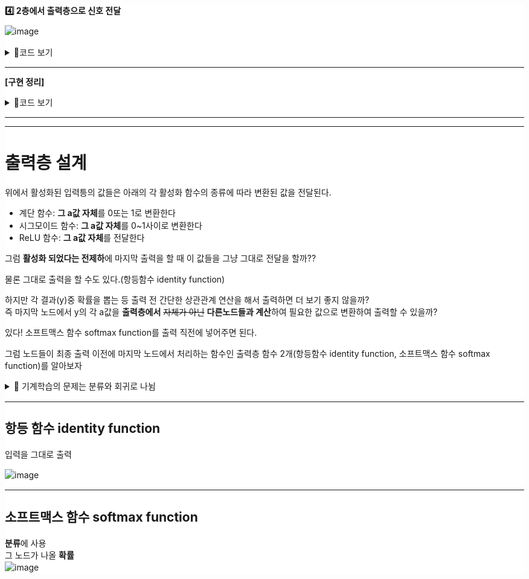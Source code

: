 **4️⃣ 2층에서 출력층으로 신호 전달**

![image](https://user-images.githubusercontent.com/76824611/117392999-2213a000-af2e-11eb-9a2f-8f6a17006693.png)


<details><summary>👀코드 보기</summary></details>
 
 
----

**[구현 정리]**
<details><summary>👀코드 보기</summary></details>





----
---


# **출력층 설계** 
위에서 활성화된 입력틍의 값들은 아래의 각 활성화 함수의 종류에 따라 변환된 값을 전달된다.    
* 계단 함수: **그 a값 자체**를 0또는 1로 변환한다        
* 시그모이드 함수: **그 a값 자체**를 0~1사이로 변환한다       
* ReLU 함수: **그 a값 자체**를 전달한다     

그럼 **활성화 되었다는 전제하**에 마지막 출력을 할 때 이 값들을 그냥 그대로 전달을 할까??    

물론 그대로 출력을 할 수도 있다.(항등함수 identity function)   

하지만 각 결과(y)중 확률을 뽑는 등 출력 전 간단한 상관관계 연산을 해서 출력하면 더 보기 좋지 않을까?     
즉 마지막 노드에서 y의 각 a값을 **출력층에서** ~~자체가 아닌~~ **다른노드들과 계산**하여 필요한 값으로 변환하여 출력할 수 있을까?    

있다! 소프트맥스 함수 softmax function를 출력 직전에 넣어주면 된다.     

그럼 노드들이 최종 출력 이전에 마지막 노드에서 처리하는 함수인 출력층 함수 2개(항등함수 identity function, 소프트맥스 함수 softmax function)를 알아보자
 
<details><summary>📜 기계학습의 문제는 분류와 회귀로 나뉨</summary></details>  

---

## 항등 함수 identity function

입력을 그대로 출력
   
![image](https://user-images.githubusercontent.com/76824611/131546168-c7844660-cc6d-46b6-9e5f-3a28b4a6d004.png)

---
 
## 소프트맥스 함수 softmax function
**분류**에 사용      
그 노드가 나올 **확률**      
![image](https://user-images.githubusercontent.com/76824611/117393112-5edf9700-af2e-11eb-9c82-bc50598f4145.png)
